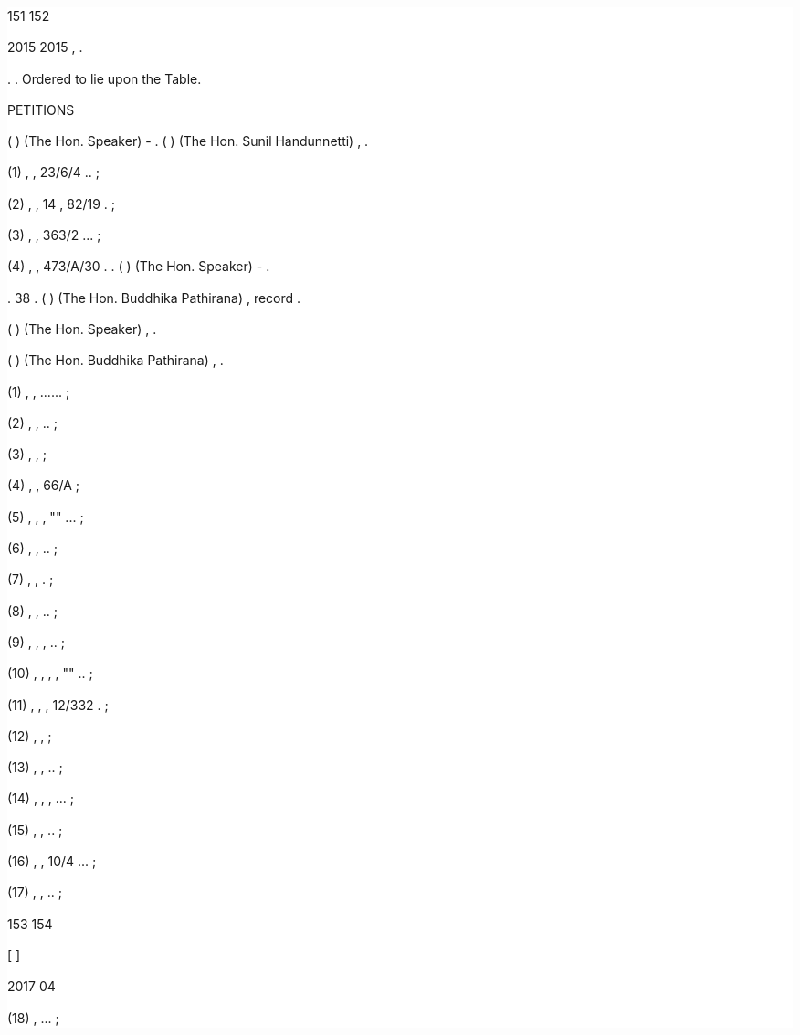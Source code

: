 151 152

2015 2015 , .

. . Ordered to lie upon the Table.

PETITIONS

( ) (The Hon. Speaker) - . ( ) (The Hon. Sunil Handunnetti) , .

(1) , , 23/6/4 .. ;

(2) , , 14 , 82/19 . ;

(3) , , 363/2 ... ;

(4) , , 473/A/30 . . ( ) (The Hon. Speaker) - .

. 38 . ( ) (The Hon. Buddhika Pathirana) , record .

( ) (The Hon. Speaker) , .

( ) (The Hon. Buddhika Pathirana) , .

(1) , , ...... ;

(2) , , .. ;

(3) , , ;

(4) , , 66/A ;

(5) , , , "" ... ;

(6) , , .. ;

(7) , , . ;

(8) , , .. ;

(9) , , , .. ;

(10) , , , , "" .. ;

(11) , , , 12/332 . ;

(12) , , ;

(13) , , .. ;

(14) , , , ... ;

(15) , , .. ;

(16) , , 10/4 ... ;

(17) , , .. ;

153 154

[ ]

2017 04

(18) , ... ;
